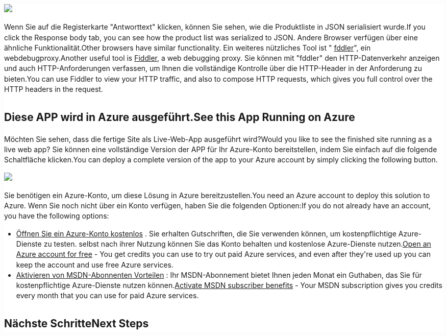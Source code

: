 ![](tutorial-your-first-web-api/_static/image15.png)

<span data-ttu-id="9e5aa-215">Wenn Sie auf die Registerkarte "Antworttext" klicken, können Sie sehen, wie die Produktliste in JSON serialisiert wurde.</span><span class="sxs-lookup"><span data-stu-id="9e5aa-215">If you click the Response body tab, you can see how the product list was serialized to JSON.</span></span> <span data-ttu-id="9e5aa-216">Andere Browser verfügen über eine ähnliche Funktionalität.</span><span class="sxs-lookup"><span data-stu-id="9e5aa-216">Other browsers have similar functionality.</span></span> <span data-ttu-id="9e5aa-217">Ein weiteres nützliches Tool ist " [fddler](http://www.fiddler2.com/fiddler2/)", ein webdebugproxy.</span><span class="sxs-lookup"><span data-stu-id="9e5aa-217">Another useful tool is [Fiddler](http://www.fiddler2.com/fiddler2/), a web debugging proxy.</span></span> <span data-ttu-id="9e5aa-218">Sie können mit "fddler" den HTTP-Datenverkehr anzeigen und auch HTTP-Anforderungen verfassen, um Ihnen die vollständige Kontrolle über die HTTP-Header in der Anforderung zu bieten.</span><span class="sxs-lookup"><span data-stu-id="9e5aa-218">You can use Fiddler to view your HTTP traffic, and also to compose HTTP requests, which gives you full control over the HTTP headers in the request.</span></span>

## <a name="see-this-app-running-on-azure"></a><span data-ttu-id="9e5aa-219">Diese APP wird in Azure ausgeführt.</span><span class="sxs-lookup"><span data-stu-id="9e5aa-219">See this App Running on Azure</span></span>

<span data-ttu-id="9e5aa-220">Möchten Sie sehen, dass die fertige Site als Live-Web-App ausgeführt wird?</span><span class="sxs-lookup"><span data-stu-id="9e5aa-220">Would you like to see the finished site running as a live web app?</span></span> <span data-ttu-id="9e5aa-221">Sie können eine vollständige Version der APP für Ihr Azure-Konto bereitstellen, indem Sie einfach auf die folgende Schaltfläche klicken.</span><span class="sxs-lookup"><span data-stu-id="9e5aa-221">You can deploy a complete version of the app to your Azure account by simply clicking the following button.</span></span>

[![](https://azuredeploy.net/deploybutton.png)](https://deploy.azure.com/?WT.mc_id=deploy_azure_aspnet&repository=https://github.com/tfitzmac/WebAPI-ProductsApp#/form/setup)

<span data-ttu-id="9e5aa-222">Sie benötigen ein Azure-Konto, um diese Lösung in Azure bereitzustellen.</span><span class="sxs-lookup"><span data-stu-id="9e5aa-222">You need an Azure account to deploy this solution to Azure.</span></span> <span data-ttu-id="9e5aa-223">Wenn Sie noch nicht über ein Konto verfügen, haben Sie die folgenden Optionen:</span><span class="sxs-lookup"><span data-stu-id="9e5aa-223">If you do not already have an account, you have the following options:</span></span>

- <span data-ttu-id="9e5aa-224">[Öffnen Sie ein Azure-Konto kostenlos](https://azure.microsoft.com/pricing/free-trial/?WT.mc_id=A443DD604) . Sie erhalten Gutschriften, die Sie verwenden können, um kostenpflichtige Azure-Dienste zu testen. selbst nach ihrer Nutzung können Sie das Konto behalten und kostenlose Azure-Dienste nutzen.</span><span class="sxs-lookup"><span data-stu-id="9e5aa-224">[Open an Azure account for free](https://azure.microsoft.com/pricing/free-trial/?WT.mc_id=A443DD604) - You get credits you can use to try out paid Azure services, and even after they're used up you can keep the account and use free Azure services.</span></span>
- <span data-ttu-id="9e5aa-225">[Aktivieren von MSDN-Abonnenten Vorteilen](https://azure.microsoft.com/pricing/member-offers/msdn-benefits-details/?WT.mc_id=A443DD604) : Ihr MSDN-Abonnement bietet Ihnen jeden Monat ein Guthaben, das Sie für kostenpflichtige Azure-Dienste nutzen können.</span><span class="sxs-lookup"><span data-stu-id="9e5aa-225">[Activate MSDN subscriber benefits](https://azure.microsoft.com/pricing/member-offers/msdn-benefits-details/?WT.mc_id=A443DD604) - Your MSDN subscription gives you credits every month that you can use for paid Azure services.</span></span>

## <a name="next-steps"></a><span data-ttu-id="9e5aa-226">Nächste Schritte</span><span class="sxs-lookup"><span data-stu-id="9e5aa-226">Next Steps</span></span>
